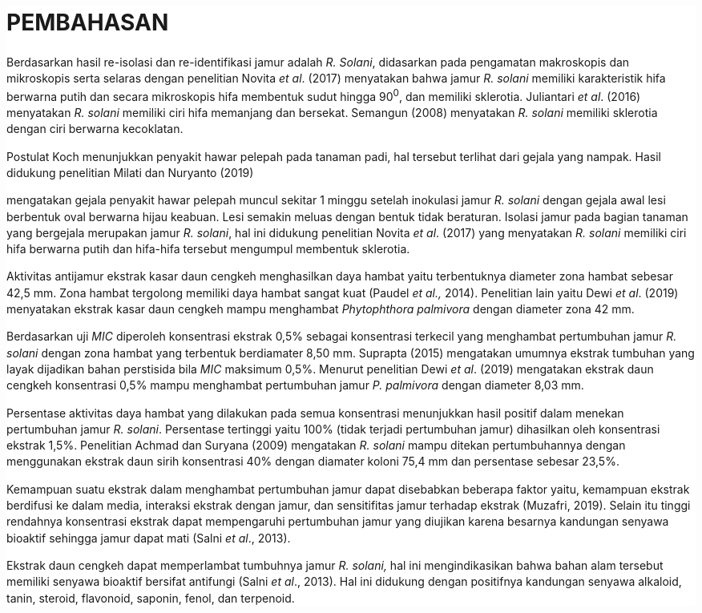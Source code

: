 <h1><a name="bookmark34"></a><span class="font6" style="font-weight:bold;"><a name="bookmark35"></a>PEMBAHASAN</span></h1>
<p><span class="font6">Berdasarkan hasil re-isolasi dan re-identifikasi jamur adalah </span><span class="font6" style="font-style:italic;">R. Solani</span><span class="font6">, didasarkan pada pengamatan makroskopis dan mikroskopis serta selaras dengan penelitian Novita </span><span class="font6" style="font-style:italic;">et al</span><span class="font6">. (2017) menyatakan bahwa jamur </span><span class="font6" style="font-style:italic;">R. solani</span><span class="font6"> memiliki karakteristik hifa berwarna putih dan secara mikroskopis hifa membentuk sudut hingga 90<sup>0</sup>, dan memiliki sklerotia. Juliantari </span><span class="font6" style="font-style:italic;">et al</span><span class="font6">. (2016) menyatakan </span><span class="font6" style="font-style:italic;">R. solani</span><span class="font6"> memiliki ciri hifa memanjang dan bersekat. Semangun (2008) menyatakan </span><span class="font6" style="font-style:italic;">R. solani</span><span class="font6"> memiliki sklerotia dengan ciri berwarna kecoklatan.</span></p>
<p><span class="font6">Postulat Koch menunjukkan penyakit hawar pelepah pada tanaman padi, hal tersebut terlihat dari gejala yang nampak. Hasil didukung penelitian Milati dan Nuryanto (2019)</span></p>
<p><span class="font6">mengatakan gejala penyakit hawar pelepah muncul sekitar 1 minggu setelah inokulasi jamur </span><span class="font6" style="font-style:italic;">R. solani</span><span class="font6"> dengan gejala awal lesi berbentuk oval berwarna hijau keabuan. Lesi semakin meluas dengan bentuk tidak beraturan. Isolasi jamur pada bagian tanaman yang bergejala merupakan jamur </span><span class="font6" style="font-style:italic;">R. solani</span><span class="font6">, hal ini didukung penelitian Novita </span><span class="font6" style="font-style:italic;">et al</span><span class="font6">. (2017) yang menyatakan </span><span class="font6" style="font-style:italic;">R. solani</span><span class="font6"> memiliki ciri hifa berwarna putih dan hifa-hifa tersebut mengumpul membentuk sklerotia.</span></p>
<p><span class="font6">Aktivitas antijamur ekstrak kasar daun cengkeh menghasilkan daya hambat yaitu terbentuknya diameter zona hambat sebesar 42,5 mm. Zona hambat tergolong memiliki daya hambat sangat kuat (Paudel </span><span class="font6" style="font-style:italic;">et al.,</span><span class="font6"> 2014). Penelitian lain yaitu Dewi </span><span class="font6" style="font-style:italic;">et al</span><span class="font6">. (2019) menyatakan ekstrak kasar daun cengkeh mampu menghambat </span><span class="font6" style="font-style:italic;">Phytophthora palmivora</span><span class="font6"> dengan diameter zona 42 mm.</span></p>
<p><span class="font6">Berdasarkan uji </span><span class="font6" style="font-style:italic;">MIC</span><span class="font6"> diperoleh konsentrasi ekstrak 0,5% sebagai konsentrasi terkecil yang menghambat pertumbuhan jamur </span><span class="font6" style="font-style:italic;">R. solani</span><span class="font6"> dengan zona hambat yang terbentuk berdiamater 8,50 mm. Suprapta (2015) mengatakan umumnya ekstrak tumbuhan yang layak dijadikan bahan perstisida bila </span><span class="font6" style="font-style:italic;">MIC</span><span class="font6"> maksimum 0,5%. Menurut penelitian Dewi </span><span class="font6" style="font-style:italic;">et al</span><span class="font6">. (2019) mengatakan ekstrak daun cengkeh konsentrasi 0,5% mampu menghambat pertumbuhan jamur </span><span class="font6" style="font-style:italic;">P. palmivora</span><span class="font6"> dengan diameter 8,03 mm.</span></p>
<p><span class="font6">Persentase aktivitas daya hambat yang dilakukan pada semua konsentrasi menunjukkan hasil positif dalam menekan pertumbuhan jamur </span><span class="font6" style="font-style:italic;">R. solani</span><span class="font6">. Persentase tertinggi yaitu 100% (tidak terjadi pertumbuhan jamur) dihasilkan oleh konsentrasi ekstrak 1,5%. Penelitian Achmad dan Suryana (2009) mengatakan </span><span class="font6" style="font-style:italic;">R. solani</span><span class="font6"> mampu ditekan pertumbuhannya dengan menggunakan ekstrak daun sirih konsentrasi 40% dengan diamater koloni 75,4 mm dan persentase sebesar 23,5%.</span></p>
<p><span class="font6">Kemampuan suatu ekstrak dalam menghambat pertumbuhan jamur dapat disebabkan beberapa faktor yaitu, kemampuan ekstrak berdifusi ke dalam media, interaksi ekstrak dengan jamur, dan sensitifitas jamur terhadap ekstrak (Muzafri, 2019). Selain itu tinggi rendahnya konsentrasi ekstrak dapat mempengaruhi pertumbuhan jamur yang diujikan karena besarnya kandungan senyawa bioaktif sehingga jamur dapat mati (Salni </span><span class="font6" style="font-style:italic;">et al</span><span class="font6">., 2013).</span></p>
<p><span class="font6">Ekstrak daun cengkeh dapat memperlambat tumbuhnya jamur </span><span class="font6" style="font-style:italic;">R. solani,</span><span class="font6"> hal ini mengindikasikan bahwa bahan alam tersebut memiliki senyawa bioaktif bersifat antifungi (Salni </span><span class="font6" style="font-style:italic;">et al</span><span class="font6">., 2013). Hal ini didukung dengan positifnya kandungan senyawa alkaloid, tanin, steroid, flavonoid, saponin, fenol, dan terpenoid.</span></p>